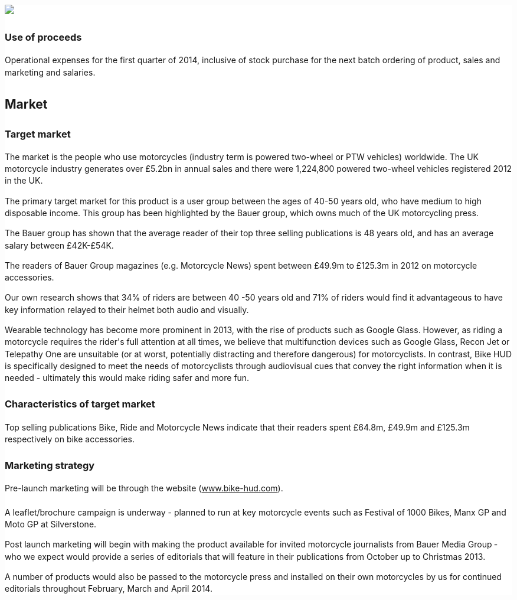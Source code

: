 ![](/img/seedrs/uploads/startup/section_image/image/139/iqrw1n1j9yy7rsnfy6xgl3qchc9eucw/Presentation-01.jpg?rect=0%2C0%2C2471%2C1753&w=600&fit=clip&s=a3eb2b31b47be7cfbf8d721b4ea4b698)

### Use of proceeds

Operational expenses for the first quarter of 2014, inclusive of stock purchase for the next batch ordering of product, sales and marketing and salaries.

## Market

### Target market

The market is the people who use motorcycles (industry term is powered two-wheel or PTW vehicles) worldwide. The UK motorcycle industry generates over £5.2bn in annual sales and there were 1,224,800 powered two­-wheel vehicles registered 2012 in the UK.

The primary target market for this product is a user group between the ages of 40-50 years old, who have medium to high disposable income. This group has been highlighted by the Bauer group, which owns much of the UK motorcycling press.

The Bauer group has shown that the average reader of their top three selling publications is 48 years old, and has an average salary between £42K-£54K.

The readers of Bauer Group magazines (e.g. Motorcycle News) spent between £49.9m to £125.3m in 2012 on motorcycle accessories.

Our own research shows that 34% of riders are between 40 -50 years old and 71% of riders would find it advantageous to have key information relayed to their helmet both audio and visually.

Wearable technology has become more prominent in 2013, with the rise of products such as Google Glass. However, as riding a motorcycle requires the rider's full attention at all times, we believe that multi­function devices such as Google Glass, Recon Jet or Telepathy One are unsuitable (or at worst, potentially distracting and therefore dangerous) for motorcyclists. In contrast, Bike HUD is specifically designed to meet the needs of motorcyclists through audio­visual cues that convey the right information when it is needed ­- ultimately this would make riding safer and more fun.

### Characteristics of target market

Top selling publications Bike, Ride and Motorcycle News indicate that their readers spent £64.8m, £49.9m and £125.3m respectively on bike accessories.

### Marketing strategy

Pre-launch marketing will be through the website (<a target="_blank" rel="nofollow" class="outside" href="http://www.bike-hud.com">www.bike-hud.com</a>). <br> <br>A leaflet/brochure campaign is underway ­- planned to run at key motorcycle events such as Festival of 1000 Bikes, Manx GP and Moto GP at Silverstone.

Post launch marketing will begin with making the product available for invited motorcycle journalists from Bauer Media Group ­ who we expect would provide a series of editorials that will feature in their publications from October up to Christmas 2013.

A number of products would also be passed to the motorcycle press and installed on their own motorcycles by us for continued editorials throughout February, March and April 2014.
